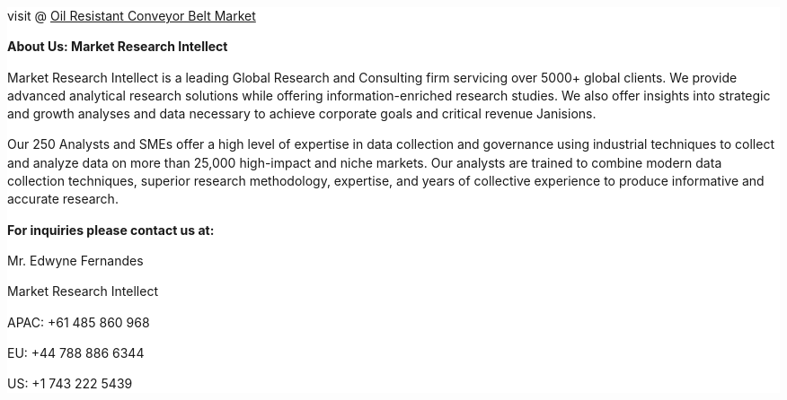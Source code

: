 visit&nbsp;@</strong>&nbsp;</span><span class="font-[700]"><a href="https://www.marketresearchintellect.com/product/global-oil-resistant-conveyor-belt-market-size-forecast/?utm_source=Linkedin&utm_medium=046" target="_blank" data-tracking-control-name="article-ssr-frontend-pulse_little-text-block" data-tracking-will-navigate="" data-test-link="">Oil Resistant Conveyor Belt Market</a></span></p><p><strong><span class="font-[700]">About Us: Market Research Intellect</span></strong></p><p><span class="">Market Research Intellect is a leading Global Research and Consulting firm servicing over 5000+ global clients. We provide advanced analytical research solutions while offering information-enriched research studies.&nbsp;</span>We also offer insights into strategic and growth analyses and data necessary to achieve corporate goals and critical revenue Janisions.</p><p><span class="">Our 250 Analysts and SMEs offer a high level of expertise in data collection and governance using industrial techniques to collect and analyze data on more than 25,000 high-impact and niche markets. Our analysts are trained to combine modern data collection techniques, superior research methodology, expertise, and years of collective experience to produce informative and accurate research.</span></p><p><strong>For inquiries please contact us at:</strong></p><p>Mr. Edwyne Fernandes</p><p>Market Research Intellect</p><p>APAC: +61 485 860 968</p><p>EU: +44 788 886 6344</p><p>US: +1 743 222 5439</p>
